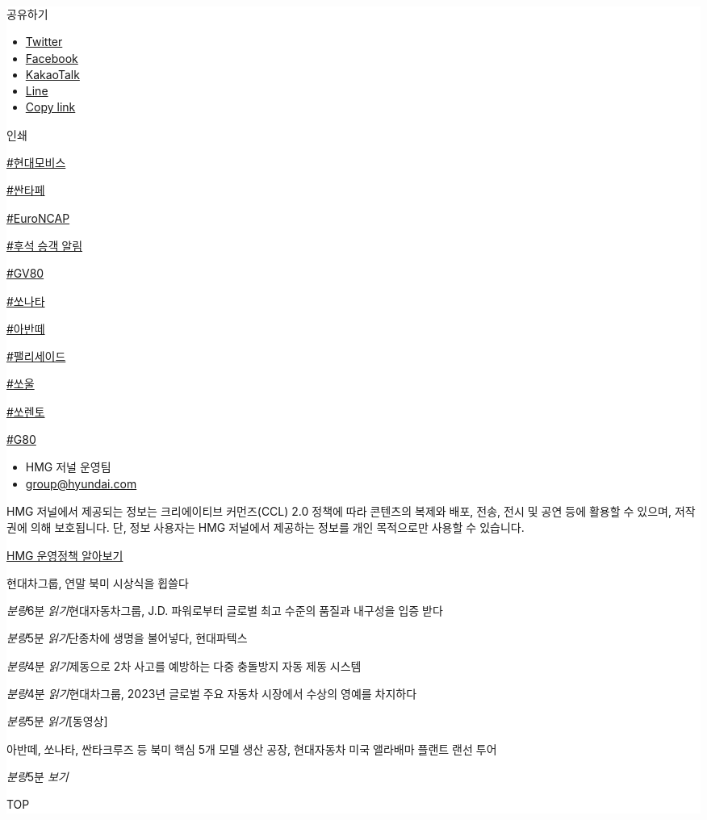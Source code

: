 

공유하기

* [Twitter](# "새창으로 열림")
* [Facebook](# "새창으로 열림")
* [KakaoTalk](# "새창으로 열림")
* [Line](# "새창으로 열림")
* [Copy link](#)

인쇄

[#현대모비스](/tag/756)

[#싼타페](/tag/876)

[#EuroNCAP](/tag/1538)

[#후석 승객 알림](/tag/1695)

[#GV80](/tag/1184)

[#쏘나타](/tag/861)

[#아반떼](/tag/859)

[#팰리세이드](/tag/878)

[#쏘울](/tag/1557)

[#쏘렌토](/tag/990)

[#G80](/tag/1178)



* HMG 저널 운영팀
* [group@hyundai.com](mailto:group@hyundai.com)

HMG 저널에서 제공되는 정보는 크리에이티브 커먼즈(CCL) 2.0 정책에 따라 콘텐츠의 복제와 배포, 전송, 전시 및 공연 등에 활용할 수 있으며, 저작권에 의해 보호됩니다.
단, 정보 사용자는 HMG 저널에서 제공하는 정보를 개인 목적으로만 사용할 수 있습니다.

[HMG 운영정책 알아보기](/footer/operationRegist)

현대차그룹, 연말 북미 시상식을 휩쓸다

*분량*6분 *읽기*현대자동차그룹, J.D. 파워로부터 글로벌 최고 수준의 품질과 내구성을 입증 받다

*분량*5분 *읽기*단종차에 생명을 불어넣다, 현대파텍스

*분량*4분 *읽기*제동으로 2차 사고를 예방하는 다중 충돌방지 자동 제동 시스템

*분량*4분 *읽기*현대차그룹, 2023년 글로벌 주요 자동차 시장에서 수상의 영예를 차지하다

*분량*5분 *읽기*[동영상]

아반떼, 쏘나타, 싼타크루즈 등 북미 핵심 5개 모델 생산 공장, 현대자동차 미국 앨라배마 플랜트 랜선 투어

*분량*5분 *보기*

TOP